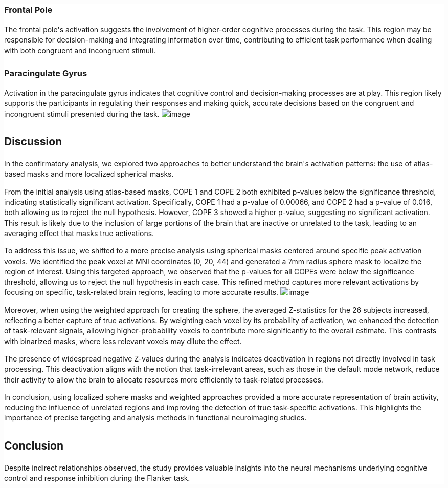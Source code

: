 ### Frontal Pole

The frontal pole's activation suggests the involvement of higher-order cognitive processes during the task. This region may be responsible for decision-making and integrating information over time, contributing to efficient task performance when dealing with both congruent and incongruent stimuli.

### Paracingulate Gyrus

Activation in the paracingulate gyrus indicates that cognitive control and decision-making processes are at play. This region likely supports the participants in regulating their responses and making quick, accurate decisions based on the congruent and incongruent stimuli presented during the task.
![image](https://github.com/user-attachments/assets/37670e95-9bc1-494d-9e2d-bc1e856cf1ee)

## Discussion

In the confirmatory analysis, we explored two approaches to better understand the brain's activation patterns: the use of atlas-based masks and more localized spherical masks.

From the initial analysis using atlas-based masks, COPE 1 and COPE 2 both exhibited p-values below the significance threshold, indicating statistically significant activation. Specifically, COPE 1 had a p-value of 0.00066, and COPE 2 had a p-value of 0.016, both allowing us to reject the null hypothesis. However, COPE 3 showed a higher p-value, suggesting no significant activation. This result is likely due to the inclusion of large portions of the brain that are inactive or unrelated to the task, leading to an averaging effect that masks true activations.

To address this issue, we shifted to a more precise analysis using spherical masks centered around specific peak activation voxels. We identified the peak voxel at MNI coordinates (0, 20, 44) and generated a 7mm radius sphere mask to localize the region of interest. Using this targeted approach, we observed that the p-values for all COPEs were below the significance threshold, allowing us to reject the null hypothesis in each case. This refined method captures more relevant activations by focusing on specific, task-related brain regions, leading to more accurate results.
![image](https://github.com/user-attachments/assets/8c772a83-d319-4990-8db1-42dfb346a8e3)

Moreover, when using the weighted approach for creating the sphere, the averaged Z-statistics for the 26 subjects increased, reflecting a better capture of true activations. By weighting each voxel by its probability of activation, we enhanced the detection of task-relevant signals, allowing higher-probability voxels to contribute more significantly to the overall estimate. This contrasts with binarized masks, where less relevant voxels may dilute the effect.

The presence of widespread negative Z-values during the analysis indicates deactivation in regions not directly involved in task processing. This deactivation aligns with the notion that task-irrelevant areas, such as those in the default mode network, reduce their activity to allow the brain to allocate resources more efficiently to task-related processes.

In conclusion, using localized sphere masks and weighted approaches provided a more accurate representation of brain activity, reducing the influence of unrelated regions and improving the detection of true task-specific activations. This highlights the importance of precise targeting and analysis methods in functional neuroimaging studies.

## Conclusion

Despite indirect relationships observed, the study provides valuable insights into the neural mechanisms underlying cognitive control and response inhibition during the Flanker task.
